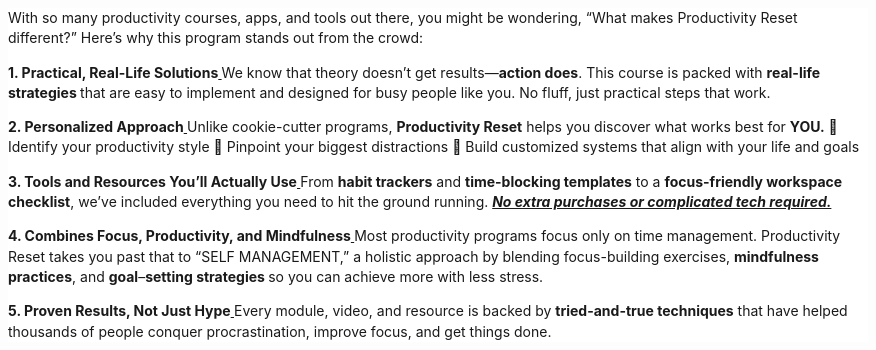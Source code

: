 <p class="gp-component-id-eqWMXre9lp" data-id="quill-node-0">With so many productivity courses, apps, and tools out there, you might be wondering, “What makes Productivity Reset different?” Here’s why this program stands out from the crowd:</p>

</div>
<div class="gp-text-container gp-component gp-component-id-mdVBZmIU7b" tabindex="0" data-gp-style="true" data-gp-text="true" data-gp-dnd="true" data-gp-component-id="mdVBZmIU7b" data-gp-component="null">
<p class="gp-component-id-AbbSP9wT1L" data-id="quill-node-0"><strong>1. Practical, Real-Life Solutions<em><u>
</u></em></strong>We know that theory doesn’t get results—<strong>action does</strong>. This course is packed with <strong>real-life strategies </strong>that are easy to implement and designed for busy people like you. No fluff, just practical steps that work.</p>

</div>
<div class="gp-text-container gp-component gp-component-id-C8EQvaHER" tabindex="0" data-gp-style="true" data-gp-text="true" data-gp-dnd="true" data-gp-component-id="C8EQvaHER" data-gp-component="null">
<p class="gp-component-id-wWsH1PhfE5" data-id="quill-node-0"><strong>2. Personalized Approach<em><u>
</u></em></strong>Unlike cookie-cutter programs, <strong>Productivity Reset</strong> helps you discover what works best for <strong>YOU.</strong>
📌 Identify your productivity style
📌 Pinpoint your biggest distractions
📌 Build customized systems that align with your life and goals</p>

</div>
<div class="gp-text-container gp-component gp-component-id-s0gciib1m" tabindex="0" data-gp-style="true" data-gp-text="true" data-gp-dnd="true" data-gp-component-id="s0gciib1m" data-gp-component="null">
<p class="gp-component-id-OLzLKnLouN" data-id="quill-node-0"><strong>3. Tools and Resources You’ll Actually Use<em><u>
</u></em></strong>From <strong>habit trackers</strong> and <strong>time-blocking templates</strong> to a <strong>focus-friendly workspace checklist</strong>, we’ve included everything you need to hit the ground running. <strong><em><u>No extra purchases or complicated tech required.</u></em></strong></p>

</div>
<div class="gp-text-container gp-component gp-component-id-3q5I58AtO" tabindex="0" data-gp-style="true" data-gp-text="true" data-gp-dnd="true" data-gp-component-id="3q5I58AtO" data-gp-component="null">
<p class="gp-component-id-RJ_HOG3NQ2" data-id="quill-node-0"><strong>4. Combines Focus, Productivity, and Mindfulness<em><u>
</u></em></strong>Most productivity programs focus only on time management. Productivity Reset takes you past that to “SELF MANAGEMENT,” a holistic approach by blending focus-building exercises, <strong>mindfulness practices</strong>, and <strong>goal</strong>–<strong>setting strategies </strong>so you can achieve more with less stress.</p>

</div>
<div class="gp-text-container gp-component gp-component-id-elnXW6yoJ" tabindex="0" data-gp-style="true" data-gp-text="true" data-gp-dnd="true" data-gp-component-id="elnXW6yoJ" data-gp-component="null">
<p class="gp-component-id-8cR48FTK5h" data-id="quill-node-0"><strong>5. Proven Results, Not Just Hype<em><u>
</u></em></strong>Every module, video, and resource is backed by <strong>tried-and-true techniques</strong> that have helped thousands of people conquer procrastination, improve focus, and get things done.</p>
